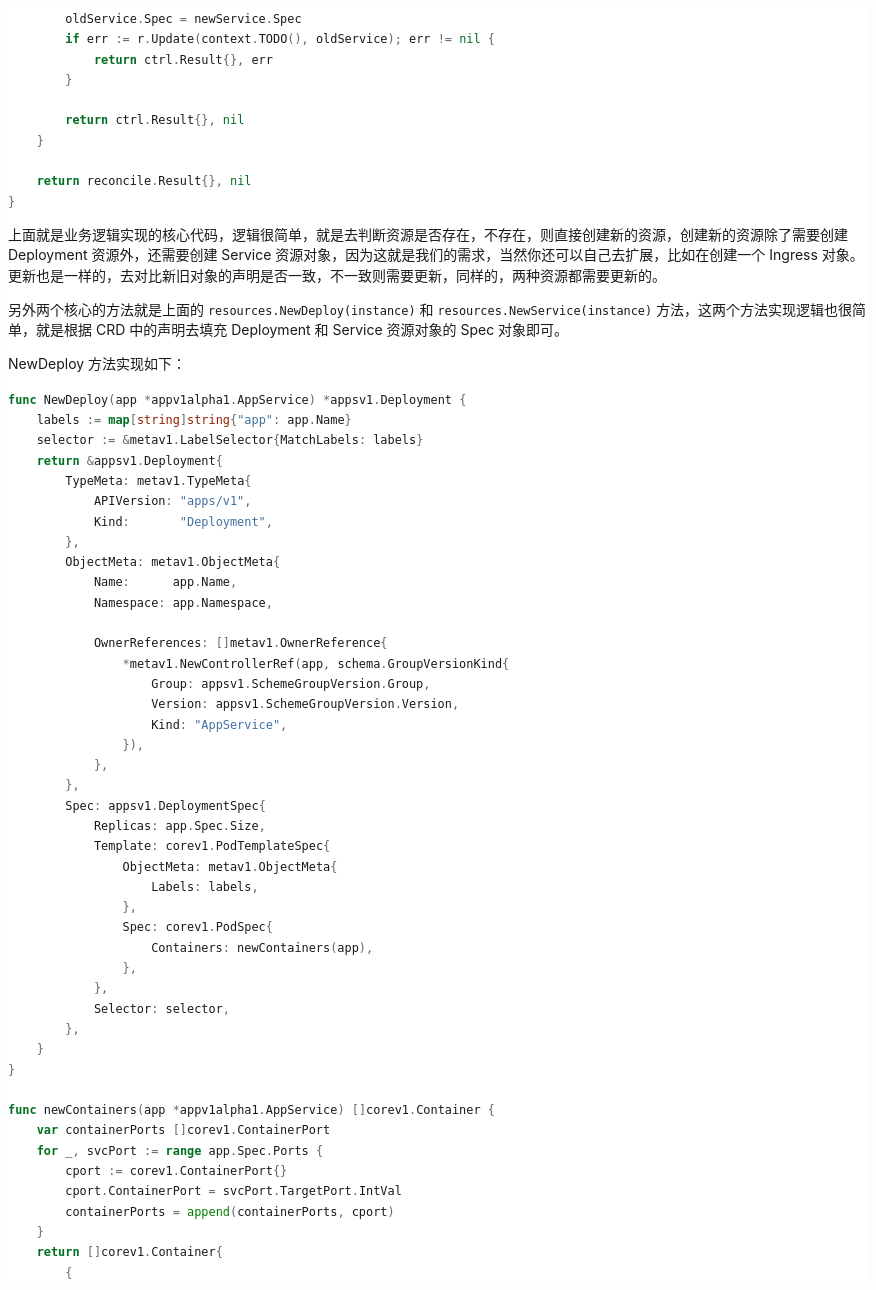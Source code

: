 ```go
		oldService.Spec = newService.Spec
		if err := r.Update(context.TODO(), oldService); err != nil {
			return ctrl.Result{}, err
		}

		return ctrl.Result{}, nil
	}

	return reconcile.Result{}, nil
}
```

上面就是业务逻辑实现的核心代码，逻辑很简单，就是去判断资源是否存在，不存在，则直接创建新的资源，创建新的资源除了需要创建 Deployment 资源外，还需要创建 Service 资源对象，因为这就是我们的需求，当然你还可以自己去扩展，比如在创建一个 Ingress 对象。更新也是一样的，去对比新旧对象的声明是否一致，不一致则需要更新，同样的，两种资源都需要更新的。

另外两个核心的方法就是上面的 `resources.NewDeploy(instance)` 和 `resources.NewService(instance)` 方法，这两个方法实现逻辑也很简单，就是根据 CRD 中的声明去填充 Deployment 和 Service 资源对象的 Spec 对象即可。

NewDeploy 方法实现如下：

```go
func NewDeploy(app *appv1alpha1.AppService) *appsv1.Deployment {
	labels := map[string]string{"app": app.Name}
	selector := &metav1.LabelSelector{MatchLabels: labels}
	return &appsv1.Deployment{
		TypeMeta: metav1.TypeMeta{
			APIVersion: "apps/v1",
			Kind:       "Deployment",
		},
		ObjectMeta: metav1.ObjectMeta{
			Name:      app.Name,
			Namespace: app.Namespace,

			OwnerReferences: []metav1.OwnerReference{
				*metav1.NewControllerRef(app, schema.GroupVersionKind{
					Group: appsv1.SchemeGroupVersion.Group,
					Version: appsv1.SchemeGroupVersion.Version,
					Kind: "AppService",
				}),
			},
		},
		Spec: appsv1.DeploymentSpec{
			Replicas: app.Spec.Size,
			Template: corev1.PodTemplateSpec{
				ObjectMeta: metav1.ObjectMeta{
					Labels: labels,
				},
				Spec: corev1.PodSpec{
					Containers: newContainers(app),
				},
			},
			Selector: selector,
		},
	}
}

func newContainers(app *appv1alpha1.AppService) []corev1.Container {
	var containerPorts []corev1.ContainerPort
	for _, svcPort := range app.Spec.Ports {
		cport := corev1.ContainerPort{}
		cport.ContainerPort = svcPort.TargetPort.IntVal
		containerPorts = append(containerPorts, cport)
	}
	return []corev1.Container{
		{
```